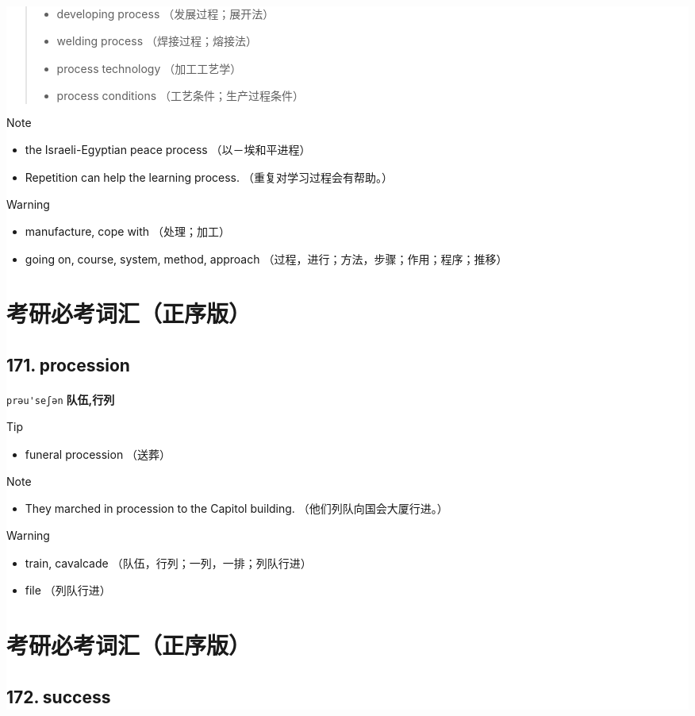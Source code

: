 >
> - developing process （发展过程；展开法）
>
> - welding process （焊接过程；熔接法）
>
> - process technology （加工工艺学）
>
> - process conditions （工艺条件；生产过程条件）
>

> [!NOTE]
>
> - the Israeli-Egyptian peace process （以－埃和平进程）
>
> - Repetition can help the learning process. （重复对学习过程会有帮助。）
>

> [!WARNING]
>
> - manufacture, cope with （处理；加工）
>
> - going on, course, system, method, approach （过程，进行；方法，步骤；作用；程序；推移）
>

# 考研必考词汇（正序版）

## 171. procession

`prəu'seʃən`  **队伍,行列**

> [!TIP]
>
> - funeral procession （送葬）
>

> [!NOTE]
>
> - They marched in procession to the Capitol building. （他们列队向国会大厦行进。）
>

> [!WARNING]
>
> - train, cavalcade （队伍，行列；一列，一排；列队行进）
>
> - file （列队行进）
>

# 考研必考词汇（正序版）

## 172. success
